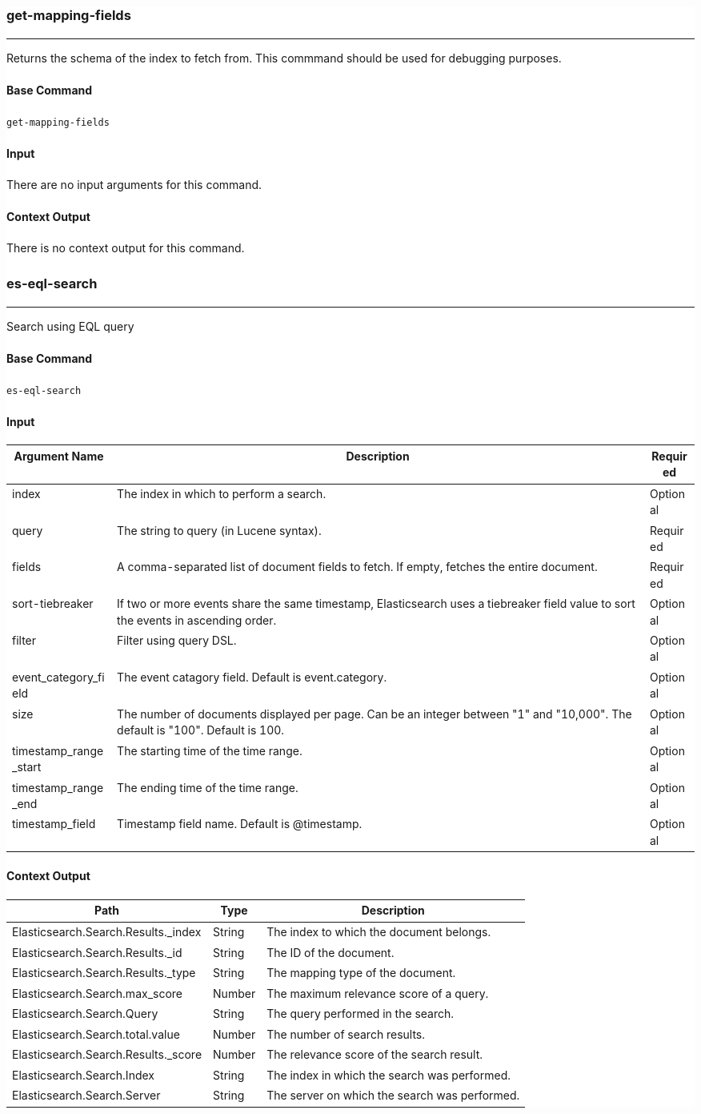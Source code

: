 ### get-mapping-fields
***
Returns the schema of the index to fetch from. This commmand should be used for debugging purposes.


#### Base Command

`get-mapping-fields`
#### Input

There are no input arguments for this command.

#### Context Output

There is no context output for this command.
### es-eql-search
***
Search using EQL query


#### Base Command

`es-eql-search`
#### Input

| **Argument Name** | **Description** | **Required** |
| --- | --- | --- |
| index | The index in which to perform a search. | Optional | 
| query | The string to query (in Lucene syntax). | Required | 
| fields | A comma-separated list of document fields to fetch. If empty, fetches the entire document. | Required | 
| sort-tiebreaker | If two or more events share the same timestamp, Elasticsearch uses a tiebreaker field value to sort the events in ascending order. | Optional | 
| filter | Filter using query DSL. | Optional | 
| event_category_field | The event catagory field. Default is event.category. | Optional | 
| size | The number of documents displayed per page. Can be an integer between "1" and "10,000". The default is "100". Default is 100. | Optional | 
| timestamp_range_start | The starting time of the time range. | Optional | 
| timestamp_range_end | The ending time of the time range. | Optional | 
| timestamp_field | Timestamp field name. Default is @timestamp. | Optional | 


#### Context Output

| **Path** | **Type** | **Description** |
| --- | --- | --- |
| Elasticsearch.Search.Results._index | String | The index to which the document belongs. | 
| Elasticsearch.Search.Results._id | String | The ID of the document. | 
| Elasticsearch.Search.Results._type | String | The mapping type of the document. | 
| Elasticsearch.Search.max_score | Number | The maximum relevance score of a query. | 
| Elasticsearch.Search.Query | String | The query performed in the search. | 
| Elasticsearch.Search.total.value | Number | The number of search results. | 
| Elasticsearch.Search.Results._score | Number | The relevance score of the search result. | 
| Elasticsearch.Search.Index | String | The index in which the search was performed. | 
| Elasticsearch.Search.Server | String | The server on which the search was performed. | 